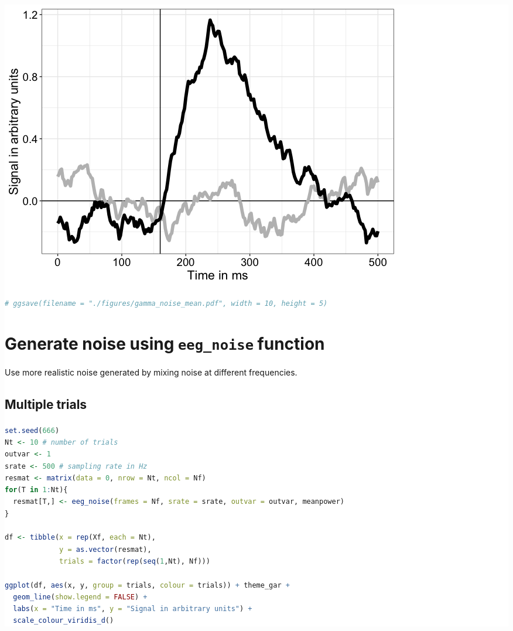 ![](examples_files/figure-gfm/unnamed-chunk-9-1.png)

``` r
# ggsave(filename = "./figures/gamma_noise_mean.pdf", width = 10, height = 5)
```

# Generate noise using `eeg_noise` function

Use more realistic noise generated by mixing noise at different
frequencies.

## Multiple trials

``` r
set.seed(666)
Nt <- 10 # number of trials
outvar <- 1
srate <- 500 # sampling rate in Hz
resmat <- matrix(data = 0, nrow = Nt, ncol = Nf)
for(T in 1:Nt){
  resmat[T,] <- eeg_noise(frames = Nf, srate = srate, outvar = outvar, meanpower)
}

df <- tibble(x = rep(Xf, each = Nt),
             y = as.vector(resmat),
             trials = factor(rep(seq(1,Nt), Nf)))

ggplot(df, aes(x, y, group = trials, colour = trials)) + theme_gar + 
  geom_line(show.legend = FALSE) +
  labs(x = "Time in ms", y = "Signal in arbitrary units") +
  scale_colour_viridis_d()
```
